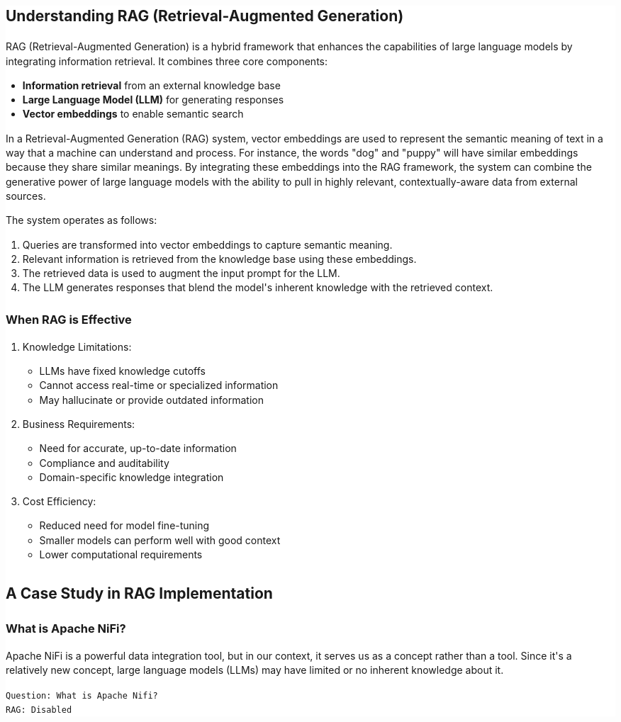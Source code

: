 
## Understanding RAG (Retrieval-Augmented Generation) 

RAG (Retrieval-Augmented Generation) is a hybrid framework that enhances the capabilities of large language models by integrating information retrieval. It combines three core components:  

- **Information retrieval** from an external knowledge base  
- **Large Language Model (LLM)** for generating responses  
- **Vector embeddings** to enable semantic search  

In a Retrieval-Augmented Generation (RAG) system, vector embeddings are used to represent the semantic meaning of text in a way that a machine can understand and process. For instance, the words "dog" and "puppy" will have similar embeddings because they share similar meanings. By integrating these embeddings into the RAG framework, the system can combine the generative power of large language models with the ability to pull in highly relevant, contextually-aware data from external sources.

The system operates as follows:  
1. Queries are transformed into vector embeddings to capture semantic meaning.  
2. Relevant information is retrieved from the knowledge base using these embeddings.  
3. The retrieved data is used to augment the input prompt for the LLM.  
4. The LLM generates responses that blend the model's inherent knowledge with the retrieved context.  

### When RAG is Effective 

1. Knowledge Limitations:
   - LLMs have fixed knowledge cutoffs
   - Cannot access real-time or specialized information
   - May hallucinate or provide outdated information

2. Business Requirements:
   - Need for accurate, up-to-date information
   - Compliance and auditability
   - Domain-specific knowledge integration

3. Cost Efficiency:
   - Reduced need for model fine-tuning
   - Smaller models can perform well with good context
   - Lower computational requirements




## A Case Study in RAG Implementation 

### What is Apache NiFi? 

Apache NiFi is a powerful data integration tool, but in our context, it serves us as a concept rather than a tool. Since it's a relatively new concept, large language models (LLMs) may have limited or no inherent knowledge about it.



    Question: What is Apache Nifi? 
    RAG: Disabled
